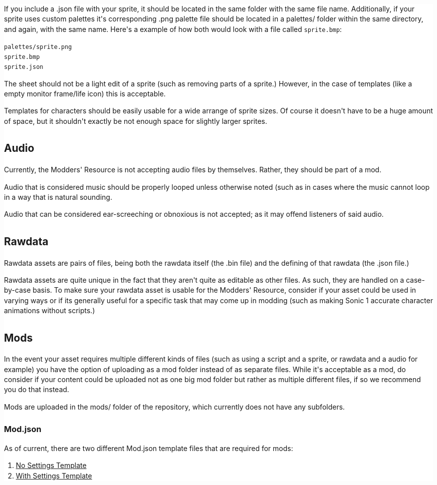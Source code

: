 If you include a .json file with your sprite, it should be located in the same folder with the same file name. Additionally, if your sprite uses custom palettes it's corresponding .png palette file should be located in a palettes/ folder within the same directory, and again, with the same name. Here's a example of how both would look with a file called `sprite.bmp`:
```
palettes/sprite.png
sprite.bmp
sprite.json
```
The sheet should not be a light edit of a sprite (such as removing parts of a sprite.) However, in the case of templates (like a empty monitor frame/life icon) this is acceptable.

Templates for characters should be easily usable for a wide arrange of sprite sizes. Of course it doesn't have to be a huge amount of space, but it shouldn't exactly be not enough space for slightly larger sprites.

## Audio
Currently, the Modders' Resource is not accepting audio files by themselves. Rather, they should be part of a mod.

Audio that is considered music should be properly looped unless otherwise noted (such as in cases where the music cannot loop in a way that is natural sounding.

Audio that can be considered ear-screeching or obnoxious is not accepted; as it may offend listeners of said audio.

## Rawdata
Rawdata assets are pairs of files, being both the rawdata itself (the .bin file) and the defining of that rawdata (the .json file.)

Rawdata assets are quite unique in the fact that they aren't quite as editable as other files. As such, they are handled on a case-by-case basis. To make sure your rawdata asset is usable for the Modders' Resource, consider if your asset could be used in varying ways or if its generally useful for a specific task that may come up in modding (such as making Sonic 1 accurate character animations without scripts.)

## Mods
In the event your asset requires multiple different kinds of files (such as using a script and a sprite, or rawdata and a audio for example) you have the option of uploading as a mod folder instead of as separate files. While it's acceptable as a mod, do consider if your content could be uploaded not as one big mod folder but rather as multiple different files, if so we recommend you do that instead.

Mods are uploaded in the mods/ folder of the repository, which currently does not have any subfolders.

### Mod.json
As of current, there are two different Mod.json template files that are required for mods:
1. [No Settings Template](https://cdn.discordapp.com/attachments/939292060769464351/939301152187637891/mod.json)
2. [With Settings Template](https://cdn.discordapp.com/attachments/939292060769464351/939948941380845679/mod.json)
